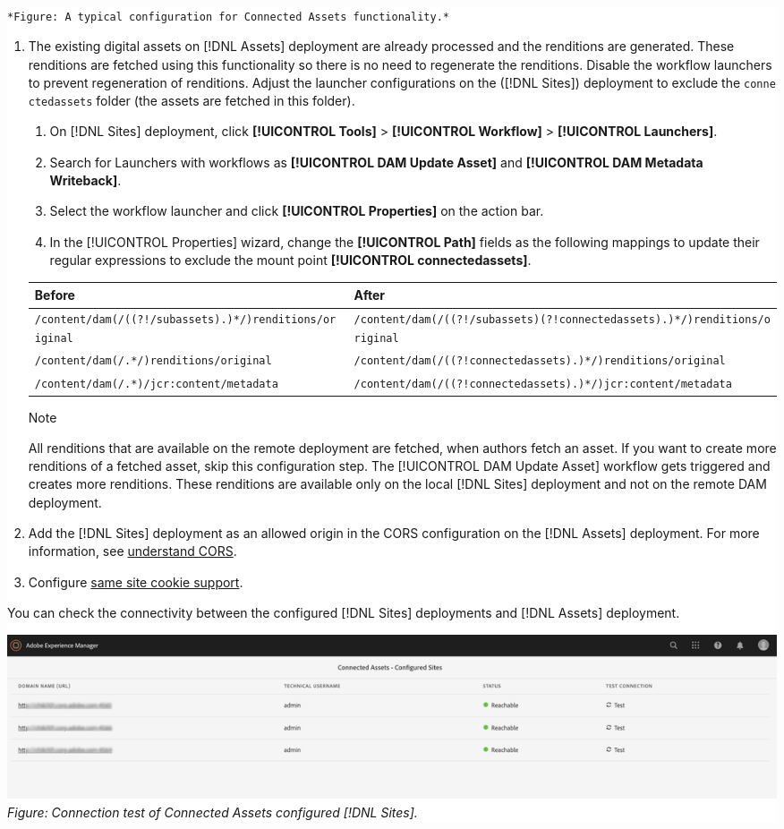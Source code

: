     *Figure: A typical configuration for Connected Assets functionality.*

1. The existing digital assets on [!DNL Assets] deployment are already processed and the renditions are generated. These renditions are fetched using this functionality so there is no need to regenerate the renditions. Disable the workflow launchers to prevent regeneration of renditions. Adjust the launcher configurations on the ([!DNL Sites]) deployment to exclude the `connectedassets` folder (the assets are fetched in this folder).

    1. On [!DNL Sites] deployment, click **[!UICONTROL Tools]** > **[!UICONTROL Workflow]** > **[!UICONTROL Launchers]**.

    1. Search for Launchers with workflows as **[!UICONTROL DAM Update Asset]** and **[!UICONTROL DAM Metadata Writeback]**.

    1. Select the workflow launcher and click **[!UICONTROL Properties]** on the action bar.

    1. In the [!UICONTROL Properties] wizard, change the **[!UICONTROL Path]** fields as the following mappings to update their regular expressions to exclude the mount point **[!UICONTROL connectedassets]**.

   | Before  |   After |
   | ------ | ------------ |
   | `/content/dam(/((?!/subassets).)*/)renditions/original` | `/content/dam(/((?!/subassets)(?!connectedassets).)*/)renditions/original` |
   | `/content/dam(/.*/)renditions/original` | `/content/dam(/((?!connectedassets).)*/)renditions/original` |
   | `/content/dam(/.*)/jcr:content/metadata` | `/content/dam(/((?!connectedassets).)*/)jcr:content/metadata` |

   >[!NOTE]
   >
   >All renditions that are available on the remote deployment are fetched, when authors fetch an asset. If you want to create more renditions of a fetched asset, skip this configuration step. The [!UICONTROL DAM Update Asset] workflow gets triggered and creates more renditions. These renditions are available only on the local [!DNL Sites] deployment and not on the remote DAM deployment.

1. Add the [!DNL Sites] deployment as an allowed origin in the CORS configuration on the [!DNL Assets] deployment. For more information, see [understand CORS](https://experienceleague.adobe.com/docs/experience-manager-learn/foundation/security/understand-cross-origin-resource-sharing.html). 

1. Configure [same site cookie support](/help/security/same-site-cookie-support.md).

You can check the connectivity between the configured [!DNL Sites] deployments and [!DNL Assets] deployment.

![Connection test of Connected Assets configured [!DNL Sites]](assets/connected-assets-multiple-config.png)
*Figure: Connection test of Connected Assets configured [!DNL Sites].*
